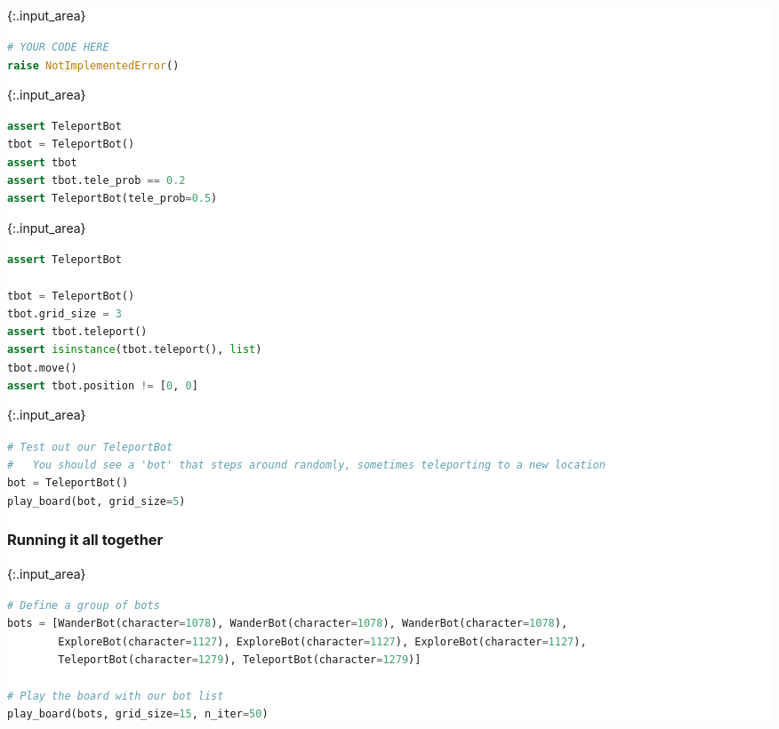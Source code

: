 

{:.input_area}
```python
# YOUR CODE HERE
raise NotImplementedError()
```




{:.input_area}
```python
assert TeleportBot
tbot = TeleportBot()
assert tbot
assert tbot.tele_prob == 0.2
assert TeleportBot(tele_prob=0.5)
```




{:.input_area}
```python
assert TeleportBot

tbot = TeleportBot()
tbot.grid_size = 3
assert tbot.teleport()
assert isinstance(tbot.teleport(), list)
tbot.move()
assert tbot.position != [0, 0]
```




{:.input_area}
```python
# Test out our TeleportBot
#   You should see a 'bot' that steps around randomly, sometimes teleporting to a new location
bot = TeleportBot()
play_board(bot, grid_size=5)
```


### Running it all together



{:.input_area}
```python
# Define a group of bots
bots = [WanderBot(character=1078), WanderBot(character=1078), WanderBot(character=1078),
        ExploreBot(character=1127), ExploreBot(character=1127), ExploreBot(character=1127),
        TeleportBot(character=1279), TeleportBot(character=1279)]

# Play the board with our bot list
play_board(bots, grid_size=15, n_iter=50)
```
